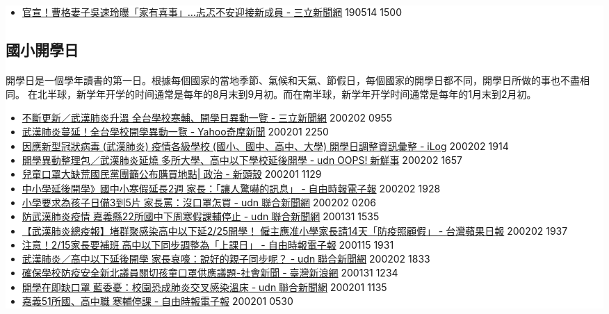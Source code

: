 - [官宣！曹格妻子吳速玲曝「家有喜事」…忐忑不安迎接新成員 - 三立新聞網](https://www.setn.com/News.aspx?NewsID=541147 "官宣！曹格妻子吳速玲曝「家有喜事」…忐忑不安迎接新成員 - 三立新聞網") 190514 1500

## 國小開學日

開學日是一個學年讀書的第一日。根據每個國家的當地季節、氣候和天氣、節假日，每個國家的開學日都不同，開學日所做的事也不盡相同。
在北半球，新学年开学的时间通常是每年的8月末到9月初。而在南半球，新学年开学时间通常是每年的1月末到2月初。
- [不斷更新／武漢肺炎升溫 全台學校寒輔、開學日異動一覽 - 三立新聞網](https://www.setn.com/News.aspx?NewsID=681727 "不斷更新／武漢肺炎升溫 全台學校寒輔、開學日異動一覽 - 三立新聞網") 200202 0955
- [武漢肺炎蔓延！全台學校開學異動一覽 - Yahoo奇摩新聞](https://tw.news.yahoo.com/%E6%AD%A6%E6%BC%A2%E8%82%BA%E7%82%8E%E8%94%93%E5%BB%B6-%E5%85%A8%E5%8F%B0%E5%AD%B8%E6%A0%A1%E9%96%8B%E5%AD%B8%E7%95%B0%E5%8B%95-%E8%A6%BD-093014412.html "武漢肺炎蔓延！全台學校開學異動一覽 - Yahoo奇摩新聞") 200201 2250
- [因應新型冠狀病毒 (武漢肺炎) 疫情各級學校 (國小、國中、高中、大學) 開學日調整資訊彙整 - iLog](https://isite.tw/2020/02/02/20480 "因應新型冠狀病毒 (武漢肺炎) 疫情各級學校 (國小、國中、高中、大學) 開學日調整資訊彙整 - iLog") 200202 1914
- [開學異動整理包／武漢肺炎延燒 多所大學、高中以下學校延後開學 - udn OOPS! 新鮮事](https://udn.com/news/story/6885/4315570 "開學異動整理包／武漢肺炎延燒 多所大學、高中以下學校延後開學 - udn OOPS! 新鮮事") 200202 1657
- [兒童口罩大缺荒國民黨團籲公布購買地點| 政治 - 新頭殼](https://newtalk.tw/news/view/2020-02-01/360567 "兒童口罩大缺荒國民黨團籲公布購買地點| 政治 - 新頭殼") 200201 1129
- [中小學延後開學》國中小寒假延長2週 家長：「讓人驚嚇的訊息」 - 自由時報電子報](https://m.ltn.com.tw/news/life/breakingnews/3055386 "中小學延後開學》國中小寒假延長2週 家長：「讓人驚嚇的訊息」 - 自由時報電子報") 200202 1928
- [小學要求為孩子日備3到5片 家長罵：沒口罩怎買 - udn 聯合新聞網](https://udn.com/news/story/120940/4316399 "小學要求為孩子日備3到5片 家長罵：沒口罩怎買 - udn 聯合新聞網") 200202 0206
- [防武漢肺炎疫情 嘉義縣22所國中下周寒假課輔停止 - udn 聯合新聞網](https://udn.com/news/story/6885/4313948 "防武漢肺炎疫情 嘉義縣22所國中下周寒假課輔停止 - udn 聯合新聞網") 200131 1535
- [【武漢肺炎總疫報】堵群聚感染高中以下延2/25開學！ 僱主應准小學家長請14天「防疫照顧假」 - 台灣蘋果日報](https://tw.appledaily.com/life/20200202/BQHLI75N75NNXQYWXE2VNRQ46I/ "【武漢肺炎總疫報】堵群聚感染高中以下延2/25開學！ 僱主應准小學家長請14天「防疫照顧假」 - 台灣蘋果日報") 200202 1937
- [注意！2/15家長要補班 高中以下同步調整為「上課日」 - 自由時報電子報](https://news.ltn.com.tw/news/life/breakingnews/3041628 "注意！2/15家長要補班 高中以下同步調整為「上課日」 - 自由時報電子報") 200115 1931
- [武漢肺炎／高中以下延後開學 家長哀嚎：說好的親子同步呢？ - udn 聯合新聞網](https://udn.com/news/story/120960/4317297 "武漢肺炎／高中以下延後開學 家長哀嚎：說好的親子同步呢？ - udn 聯合新聞網") 200202 1833
- [確保學校防疫安全新北議員關切孩童口罩供應議題-社會新聞 - 臺灣新浪網](https://news.sina.com.tw/article/20200131/34105886.html "確保學校防疫安全新北議員關切孩童口罩供應議題-社會新聞 - 臺灣新浪網") 200131 1234
- [開學在即缺口罩 藍委憂：校園恐成肺炎交叉感染溫床 - udn 聯合新聞網](https://udn.com/news/story/6656/4315324 "開學在即缺口罩 藍委憂：校園恐成肺炎交叉感染溫床 - udn 聯合新聞網") 200201 1135
- [嘉義51所國、高中職 寒輔停課 - 自由時報電子報](https://news.ltn.com.tw/news/life/paper/1348878 "嘉義51所國、高中職 寒輔停課 - 自由時報電子報") 200201 0530
